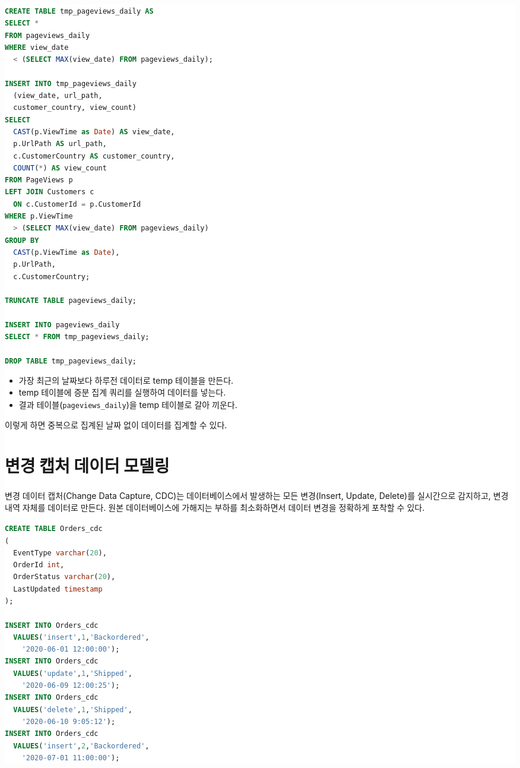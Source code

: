 
```sql
CREATE TABLE tmp_pageviews_daily AS
SELECT *
FROM pageviews_daily
WHERE view_date
  < (SELECT MAX(view_date) FROM pageviews_daily);

INSERT INTO tmp_pageviews_daily
  (view_date, url_path,
  customer_country, view_count)
SELECT
  CAST(p.ViewTime as Date) AS view_date,
  p.UrlPath AS url_path,
  c.CustomerCountry AS customer_country,
  COUNT(*) AS view_count
FROM PageViews p
LEFT JOIN Customers c
  ON c.CustomerId = p.CustomerId
WHERE p.ViewTime
  > (SELECT MAX(view_date) FROM pageviews_daily)
GROUP BY
  CAST(p.ViewTime as Date),
  p.UrlPath,
  c.CustomerCountry;

TRUNCATE TABLE pageviews_daily;

INSERT INTO pageviews_daily
SELECT * FROM tmp_pageviews_daily;

DROP TABLE tmp_pageviews_daily;
```
- 가장 최근의 날짜보다 하루전 데이터로 temp 테이블을 만든다.
- temp 테이블에 증분 집계 쿼리를 실행하여 데이터를 넣는다.
-  결과 테이블(`pageviews_daily`)을 temp 테이블로 갈아 끼운다.

이렇게 하면 중복으로 집계된 날짜 없이 데이터를 집계할 수 있다.

# 변경 캡처 데이터 모델링
변경 데이터 캡처(Change Data Capture, CDC)는 데이터베이스에서 발생하는 모든 변경(Insert, Update, Delete)를 실시간으로 감지하고, 변경 내역 자체를 데이터로 만든다. 원본 데이터베이스에 가해지는 부하를 최소화하면서 데이터 변경을 정확하게 포착할 수 있다.

```sql
CREATE TABLE Orders_cdc
(
  EventType varchar(20),
  OrderId int,
  OrderStatus varchar(20),
  LastUpdated timestamp
);

INSERT INTO Orders_cdc
  VALUES('insert',1,'Backordered',
    '2020-06-01 12:00:00');
INSERT INTO Orders_cdc
  VALUES('update',1,'Shipped',
    '2020-06-09 12:00:25');
INSERT INTO Orders_cdc
  VALUES('delete',1,'Shipped',
    '2020-06-10 9:05:12');
INSERT INTO Orders_cdc
  VALUES('insert',2,'Backordered',
    '2020-07-01 11:00:00');
```
